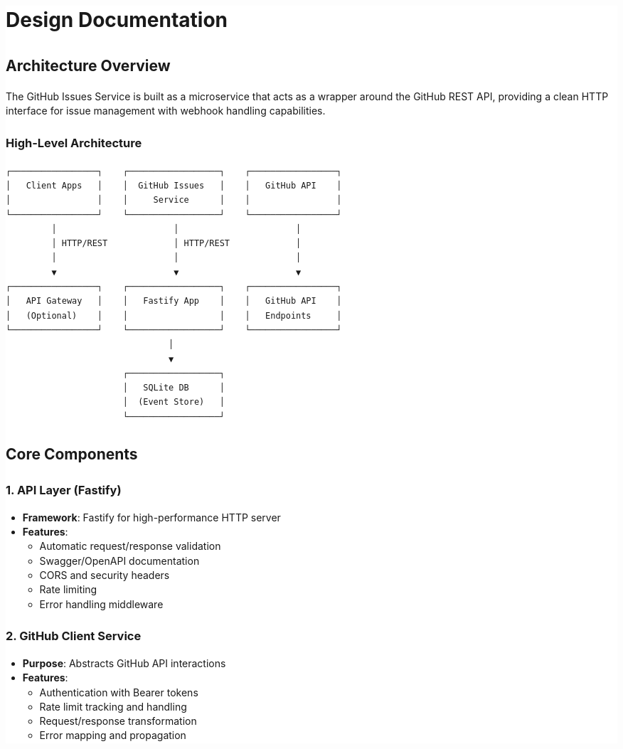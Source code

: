 # Design Documentation

## Architecture Overview

The GitHub Issues Service is built as a microservice that acts as a wrapper around the GitHub REST API, providing a clean HTTP interface for issue management with webhook handling capabilities.

### High-Level Architecture

```
┌─────────────────┐    ┌──────────────────┐    ┌─────────────────┐
│   Client Apps   │    │  GitHub Issues   │    │   GitHub API    │
│                 │    │     Service      │    │                 │
└─────────────────┘    └──────────────────┘    └─────────────────┘
         │                       │                       │
         │ HTTP/REST             │ HTTP/REST             │
         │                       │                       │
         ▼                       ▼                       ▼
┌─────────────────┐    ┌──────────────────┐    ┌─────────────────┐
│   API Gateway   │    │   Fastify App    │    │   GitHub API    │
│   (Optional)    │    │                  │    │   Endpoints     │
└─────────────────┘    └──────────────────┘    └─────────────────┘
                                │
                                ▼
                       ┌──────────────────┐
                       │   SQLite DB      │
                       │  (Event Store)   │
                       └──────────────────┘
```

## Core Components

### 1. API Layer (Fastify)
- **Framework**: Fastify for high-performance HTTP server
- **Features**: 
  - Automatic request/response validation
  - Swagger/OpenAPI documentation
  - CORS and security headers
  - Rate limiting
  - Error handling middleware

### 2. GitHub Client Service
- **Purpose**: Abstracts GitHub API interactions
- **Features**:
  - Authentication with Bearer tokens
  - Rate limit tracking and handling
  - Request/response transformation
  - Error mapping and propagation
